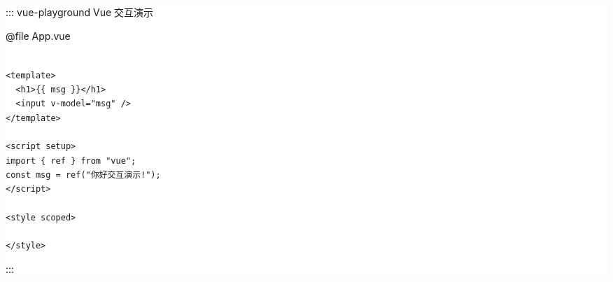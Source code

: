 ::: vue-playground Vue 交互演示

@file App.vue

```vue

<template>
  <h1>{{ msg }}</h1>
  <input v-model="msg" />
</template>

<script setup>
import { ref } from "vue";
const msg = ref("你好交互演示!");
</script>

<style scoped>

</style>

```

:::
